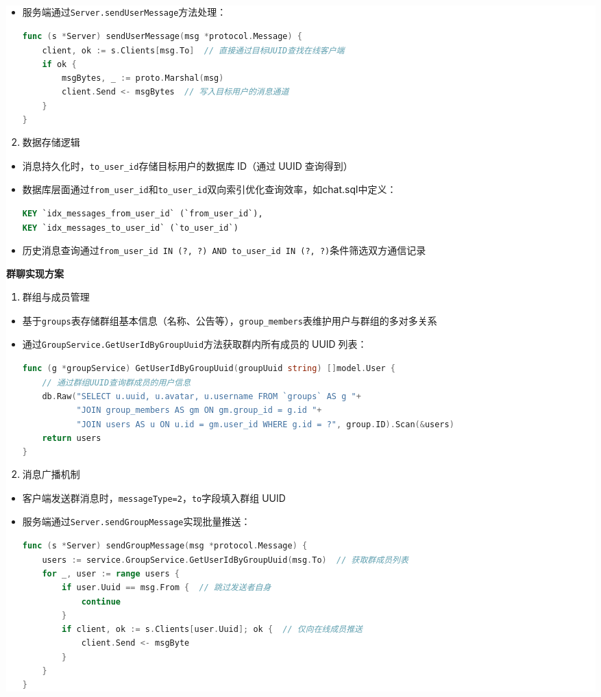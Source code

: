 - 服务端通过`Server.sendUserMessage`方法处理：

  ```go
  func (s *Server) sendUserMessage(msg *protocol.Message) {
      client, ok := s.Clients[msg.To]  // 直接通过目标UUID查找在线客户端
      if ok {
          msgBytes, _ := proto.Marshal(msg)
          client.Send <- msgBytes  // 写入目标用户的消息通道
      }
  }
  ```

2. 数据存储逻辑

- 消息持久化时，`to_user_id`存储目标用户的数据库 ID（通过 UUID 查询得到）

- 数据库层面通过`from_user_id`和`to_user_id`双向索引优化查询效率，如chat.sql中定义：

  ```sql
  KEY `idx_messages_from_user_id` (`from_user_id`),
  KEY `idx_messages_to_user_id` (`to_user_id`)
  ```

- 历史消息查询通过`from_user_id IN (?, ?) AND to_user_id IN (?, ?)`条件筛选双方通信记录

**群聊实现方案**

1. 群组与成员管理

- 基于`groups`表存储群组基本信息（名称、公告等），`group_members`表维护用户与群组的多对多关系

- 通过`GroupService.GetUserIdByGroupUuid`方法获取群内所有成员的 UUID 列表：

  ```go
  func (g *groupService) GetUserIdByGroupUuid(groupUuid string) []model.User {
      // 通过群组UUID查询群成员的用户信息
      db.Raw("SELECT u.uuid, u.avatar, u.username FROM `groups` AS g "+
             "JOIN group_members AS gm ON gm.group_id = g.id "+
             "JOIN users AS u ON u.id = gm.user_id WHERE g.id = ?", group.ID).Scan(&users)
      return users
  }
  ```

2. 消息广播机制

- 客户端发送群消息时，`messageType=2`，`to`字段填入群组 UUID

- 服务端通过`Server.sendGroupMessage`实现批量推送：

  ```go
  func (s *Server) sendGroupMessage(msg *protocol.Message) {
      users := service.GroupService.GetUserIdByGroupUuid(msg.To)  // 获取群成员列表
      for _, user := range users {
          if user.Uuid == msg.From {  // 跳过发送者自身
              continue
          }
          if client, ok := s.Clients[user.Uuid]; ok {  // 仅向在线成员推送
              client.Send <- msgByte
          }
      }
  }
  ```
